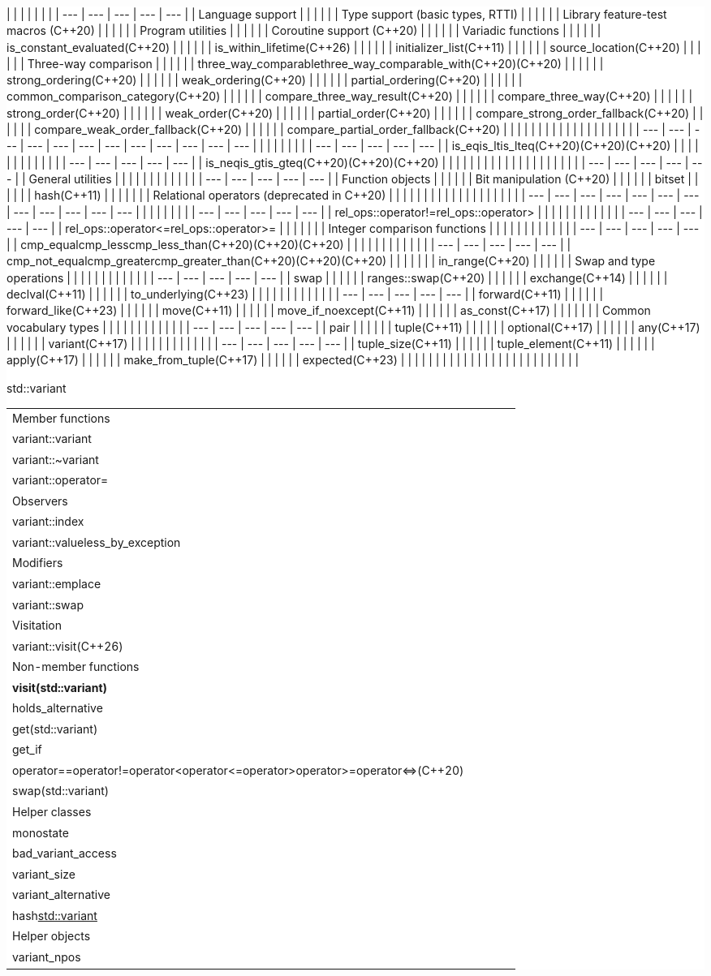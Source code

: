 | |  |  |  |  |  | | --- | --- | --- | --- | --- | | Language support | | | | | | Type support (basic types, RTTI) | | | | | | Library feature-test macros (C++20) | | | | | | Program utilities | | | | | | Coroutine support (C++20) | | | | | | Variadic functions | | | | | | is_constant_evaluated(C++20) | | | | | | is_within_lifetime(C++26) | | | | | | initializer_list(C++11) | | | | | | source_location(C++20) | | | | | | Three-way comparison | | | | | | three_way_comparablethree_way_comparable_with(C++20)(C++20) | | | | | | strong_ordering(C++20) | | | | | | weak_ordering(C++20) | | | | | | partial_ordering(C++20) | | | | | | common_comparison_category(C++20) | | | | | | compare_three_way_result(C++20) | | | | | | compare_three_way(C++20) | | | | | | strong_order(C++20) | | | | | | weak_order(C++20) | | | | | | partial_order(C++20) | | | | | | compare_strong_order_fallback(C++20) | | | | | | compare_weak_order_fallback(C++20) | | | | | | compare_partial_order_fallback(C++20) | | | | | | |  |  |  |  |  |  |  |  |  |  |  |  | | --- | --- | --- | --- | --- | --- | --- | --- | --- | --- | --- | --- | | |  |  |  |  |  | | --- | --- | --- | --- | --- | | is_eqis_ltis_lteq(C++20)(C++20)(C++20) | | | | | | |  |  |  |  |  | | --- | --- | --- | --- | --- | | is_neqis_gtis_gteq(C++20)(C++20)(C++20) | | | | | | | |  | | | | | | |  |  |  |  |  | | --- | --- | --- | --- | --- | | General utilities | | | | | | |  |  |  |  |  | | --- | --- | --- | --- | --- | | Function objects | | | | | | Bit manipulation (C++20) | | | | | | bitset | | | | | | hash(C++11) | | | | | | | Relational operators (deprecated in C++20) | | | | | | |  |  |  |  |  |  |  |  |  |  |  |  | | --- | --- | --- | --- | --- | --- | --- | --- | --- | --- | --- | --- | | |  |  |  |  |  | | --- | --- | --- | --- | --- | | rel_ops::operator!=rel_ops::operator> | | | | | | |  |  |  |  |  | | --- | --- | --- | --- | --- | | rel_ops::operator<=rel_ops::operator>= | | | | | | | Integer comparison functions | | | | | | |  |  |  |  |  | | --- | --- | --- | --- | --- | | cmp_equalcmp_lesscmp_less_than(C++20)(C++20)(C++20) | | | | | | |  |  |  |  |  | | --- | --- | --- | --- | --- | | cmp_not_equalcmp_greatercmp_greater_than(C++20)(C++20)(C++20) | | | | | | | in_range(C++20) | | | | | | Swap and type operations | | | | | | |  |  |  |  |  | | --- | --- | --- | --- | --- | | swap | | | | | | ranges::swap(C++20) | | | | | | exchange(C++14) | | | | | | declval(C++11) | | | | | | to_underlying(C++23) | | | | | | |  |  |  |  |  | | --- | --- | --- | --- | --- | | forward(C++11) | | | | | | forward_like(C++23) | | | | | | move(C++11) | | | | | | move_if_noexcept(C++11) | | | | | | as_const(C++17) | | | | | | | Common vocabulary types | | | | | | |  |  |  |  |  | | --- | --- | --- | --- | --- | | pair | | | | | | tuple(C++11) | | | | | | optional(C++17) | | | | | | any(C++17) | | | | | | variant(C++17) | | | | | | |  |  |  |  |  | | --- | --- | --- | --- | --- | | tuple_size(C++11) | | | | | | tuple_element(C++11) | | | | | | apply(C++17) | | | | | | make_from_tuple(C++17) | | | | | | expected(C++23) | | | | | | |  | | | | | |  | | | | | |  | | | | | | |

std::variant

|  |  |  |  |  |
| --- | --- | --- | --- | --- |
| Member functions | | | | |
| variant::variant | | | | |
| variant::~variant | | | | |
| variant::operator= | | | | |
| Observers | | | | |
| variant::index | | | | |
| variant::valueless_by_exception | | | | |
| Modifiers | | | | |
| variant::emplace | | | | |
| variant::swap | | | | |
| Visitation | | | | |
| variant::visit(C++26) | | | | |
| Non-member functions | | | | |
| ****visit(std::variant)**** | | | | |
| holds_alternative | | | | |
| get(std::variant) | | | | |
| get_if | | | | |
| operator==operator!=operator<operator<=operator>operator>=operator<=>(C++20) | | | | |
| swap(std::variant) | | | | |
| Helper classes | | | | |
| monostate | | | | |
| bad_variant_access | | | | |
| variant_size | | | | |
| variant_alternative | | | | |
| hash<std::variant> | | | | |
| Helper objects | | | | |
| variant_npos | | | | |
